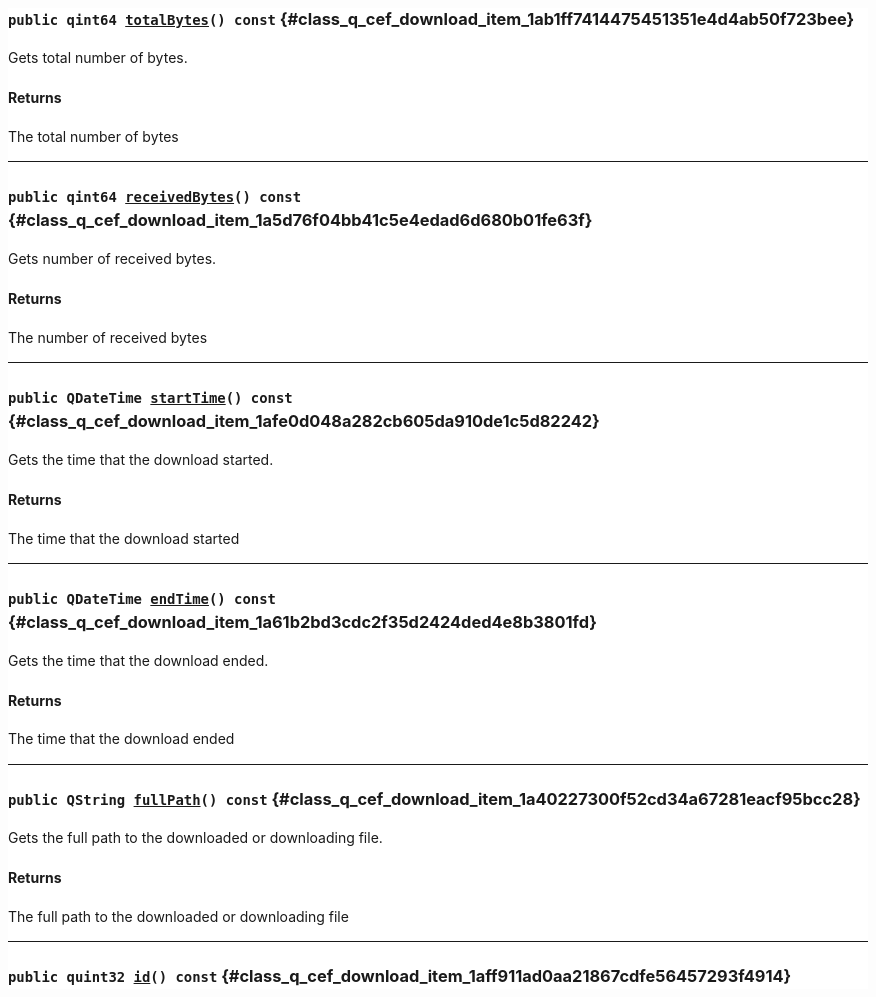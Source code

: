 ### `public qint64 `[`totalBytes`](#class_q_cef_download_item_1ab1ff7414475451351e4d4ab50f723bee)`() const` {#class_q_cef_download_item_1ab1ff7414475451351e4d4ab50f723bee}

Gets total number of bytes.

#### Returns
The total number of bytes

---
### `public qint64 `[`receivedBytes`](#class_q_cef_download_item_1a5d76f04bb41c5e4edad6d680b01fe63f)`() const` {#class_q_cef_download_item_1a5d76f04bb41c5e4edad6d680b01fe63f}

Gets number of received bytes.

#### Returns
The number of received bytes

---
### `public QDateTime `[`startTime`](#class_q_cef_download_item_1afe0d048a282cb605da910de1c5d82242)`() const` {#class_q_cef_download_item_1afe0d048a282cb605da910de1c5d82242}

Gets the time that the download started.

#### Returns
The time that the download started

---
### `public QDateTime `[`endTime`](#class_q_cef_download_item_1a61b2bd3cdc2f35d2424ded4e8b3801fd)`() const` {#class_q_cef_download_item_1a61b2bd3cdc2f35d2424ded4e8b3801fd}

Gets the time that the download ended.

#### Returns
The time that the download ended

---
### `public QString `[`fullPath`](#class_q_cef_download_item_1a40227300f52cd34a67281eacf95bcc28)`() const` {#class_q_cef_download_item_1a40227300f52cd34a67281eacf95bcc28}

Gets the full path to the downloaded or downloading file.

#### Returns
The full path to the downloaded or downloading file

---
### `public quint32 `[`id`](#class_q_cef_download_item_1aff911ad0aa21867cdfe56457293f4914)`() const` {#class_q_cef_download_item_1aff911ad0aa21867cdfe56457293f4914}
